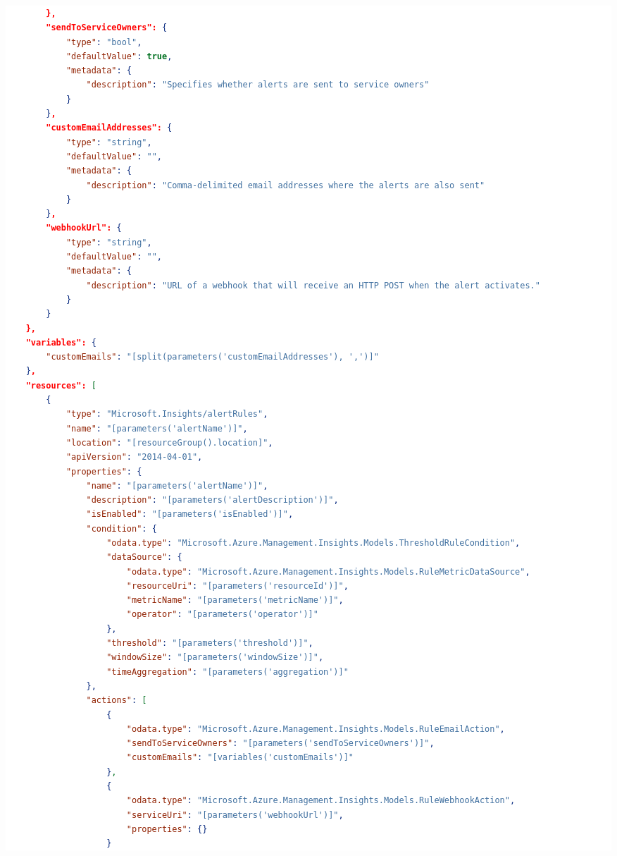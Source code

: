 ```json
        },
        "sendToServiceOwners": {
            "type": "bool",
            "defaultValue": true,
            "metadata": {
                "description": "Specifies whether alerts are sent to service owners"
            }
        },
        "customEmailAddresses": {
            "type": "string",
            "defaultValue": "",
            "metadata": {
                "description": "Comma-delimited email addresses where the alerts are also sent"
            }
        },
        "webhookUrl": {
            "type": "string",
            "defaultValue": "",
            "metadata": {
                "description": "URL of a webhook that will receive an HTTP POST when the alert activates."
            }
        }
    },
    "variables": {
        "customEmails": "[split(parameters('customEmailAddresses'), ',')]"
    },
    "resources": [
        {
            "type": "Microsoft.Insights/alertRules",
            "name": "[parameters('alertName')]",
            "location": "[resourceGroup().location]",
            "apiVersion": "2014-04-01",
            "properties": {
                "name": "[parameters('alertName')]",
                "description": "[parameters('alertDescription')]",
                "isEnabled": "[parameters('isEnabled')]",
                "condition": {
                    "odata.type": "Microsoft.Azure.Management.Insights.Models.ThresholdRuleCondition",
                    "dataSource": {
                        "odata.type": "Microsoft.Azure.Management.Insights.Models.RuleMetricDataSource",
                        "resourceUri": "[parameters('resourceId')]",
                        "metricName": "[parameters('metricName')]",
                        "operator": "[parameters('operator')]"
                    },
                    "threshold": "[parameters('threshold')]",
                    "windowSize": "[parameters('windowSize')]",
                    "timeAggregation": "[parameters('aggregation')]"
                },
                "actions": [
                    {
                        "odata.type": "Microsoft.Azure.Management.Insights.Models.RuleEmailAction",
                        "sendToServiceOwners": "[parameters('sendToServiceOwners')]",
                        "customEmails": "[variables('customEmails')]"
                    },
                    {
                        "odata.type": "Microsoft.Azure.Management.Insights.Models.RuleWebhookAction",
                        "serviceUri": "[parameters('webhookUrl')]",
                        "properties": {}
                    }
```